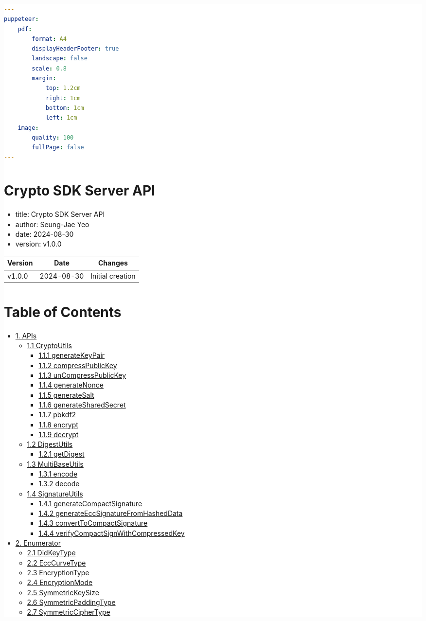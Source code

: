 ```yaml
---
puppeteer:
    pdf:
        format: A4
        displayHeaderFooter: true
        landscape: false
        scale: 0.8
        margin:
            top: 1.2cm
            right: 1cm
            bottom: 1cm
            left: 1cm
    image:
        quality: 100
        fullPage: false
---
```


Crypto SDK Server API
==

- title: Crypto SDK Server API
- author: Seung-Jae Yeo
- date: 2024-08-30
- version: v1.0.0

| Version | Date       | Changes               |
| ------- | ---------- | ---------------------- |
| v1.0.0  | 2024-08-30 | Initial creation       |


<div style="page-break-after: always;"></div>

# Table of Contents
- [1. APIs](#1-apis)
    - [1.1 CryptoUtils](#11-cryptoutils)
      - [1.1.1 generateKeyPair](#111-generatekeypair)
      - [1.1.2 compressPublicKey](#112-compresspublickey)
      - [1.1.3 unCompressPublicKey](#113-uncompresspublickey)
      - [1.1.4 generateNonce](#114-generatenonce)
      - [1.1.5 generateSalt](#115-generatesalt)
      - [1.1.6 generateSharedSecret](#116-generatesharedsecret)
      - [1.1.7 pbkdf2](#117-pbkdf2)
      - [1.1.8 encrypt](#118-encrypt)
      - [1.1.9 decrypt](#119-decrypt)
    - [1.2 DigestUtils](#12-digestutils)
      - [1.2.1 getDigest](#121-getdigest)
    - [1.3 MultiBaseUtils](#13-multibaseutils)
      - [1.3.1 encode](#131-encode)
      - [1.3.2 decode](#132-decode)
    - [1.4 SignatureUtils](#14-signatureutils)
      - [1.4.1 generateCompactSignature](#141-generatecompactsignature)
      - [1.4.2 generateEccSignatureFromHashedData](#142-generateeccsignaturefromhasheddata)
      - [1.4.3 convertToCompactSignature](#143-converttocompactsignature)
      - [1.4.4 verifyCompactSignWithCompressedKey](#144-verifycompactsignwithcompressedkey)
- [2. Enumerator](#2-enumerator)
    - [2.1 DidKeyType](#21-didkeytype)
    - [2.2 EccCurveType](#22-ecccurvetype)
    - [2.3 EncryptionType](#23-encryptiontype)
    - [2.4 EncryptionMode](#24-encryptionmode)
    - [2.5 SymmetricKeySize](#25-symmetrickeysize)
    - [2.6 SymmetricPaddingType](#26-symmetricpaddingtype)
    - [2.7 SymmetricCipherType](#27-symmetricciphertype)
